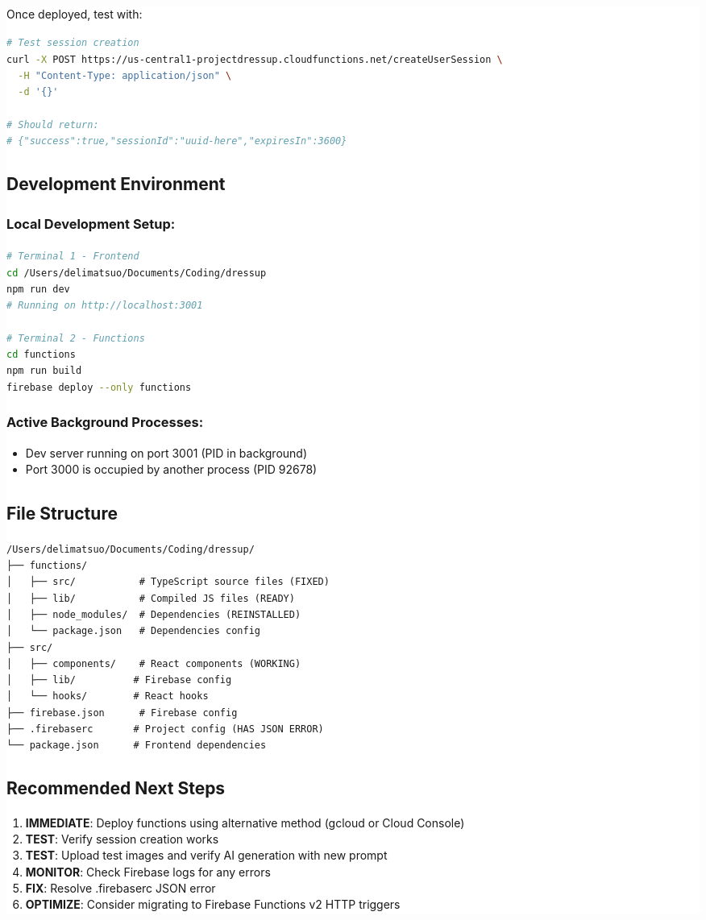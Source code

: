 Once deployed, test with:
```bash
# Test session creation
curl -X POST https://us-central1-projectdressup.cloudfunctions.net/createUserSession \
  -H "Content-Type: application/json" \
  -d '{}'

# Should return:
# {"success":true,"sessionId":"uuid-here","expiresIn":3600}
```

## Development Environment

### Local Development Setup:
```bash
# Terminal 1 - Frontend
cd /Users/delimatsuo/Documents/Coding/dressup
npm run dev
# Running on http://localhost:3001

# Terminal 2 - Functions
cd functions
npm run build
firebase deploy --only functions
```

### Active Background Processes:
- Dev server running on port 3001 (PID in background)
- Port 3000 is occupied by another process (PID 92678)

## File Structure
```
/Users/delimatsuo/Documents/Coding/dressup/
├── functions/
│   ├── src/           # TypeScript source files (FIXED)
│   ├── lib/           # Compiled JS files (READY)
│   ├── node_modules/  # Dependencies (REINSTALLED)
│   └── package.json   # Dependencies config
├── src/
│   ├── components/    # React components (WORKING)
│   ├── lib/          # Firebase config
│   └── hooks/        # React hooks
├── firebase.json      # Firebase config
├── .firebaserc       # Project config (HAS JSON ERROR)
└── package.json      # Frontend dependencies
```

## Recommended Next Steps

1. **IMMEDIATE**: Deploy functions using alternative method (gcloud or Cloud Console)
2. **TEST**: Verify session creation works
3. **TEST**: Upload test images and verify AI generation with new prompt
4. **MONITOR**: Check Firebase logs for any errors
5. **FIX**: Resolve .firebaserc JSON error
6. **OPTIMIZE**: Consider migrating to Firebase Functions v2 HTTP triggers
